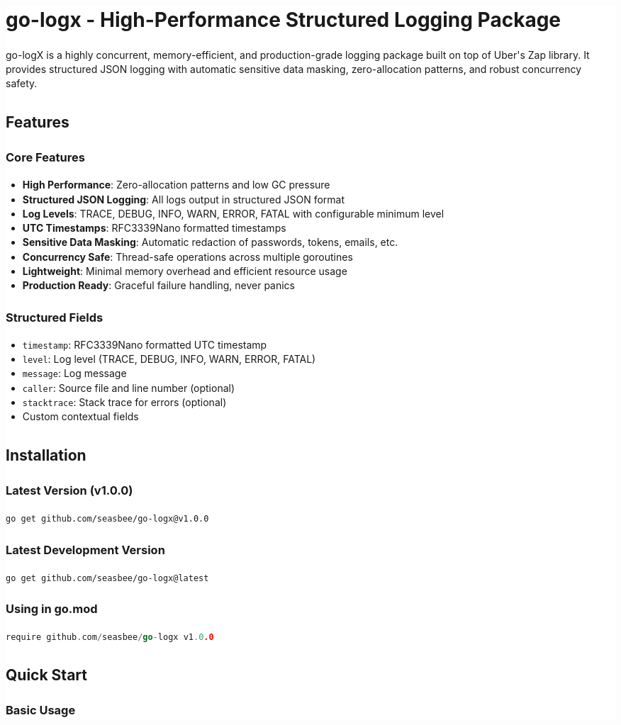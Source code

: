 # go-logx - High-Performance Structured Logging Package

go-logX is a highly concurrent, memory-efficient, and production-grade logging package built on top of Uber's Zap library. It provides structured JSON logging with automatic sensitive data masking, zero-allocation patterns, and robust concurrency safety.

## Features

### Core Features
- **High Performance**: Zero-allocation patterns and low GC pressure
- **Structured JSON Logging**: All logs output in structured JSON format
- **Log Levels**: TRACE, DEBUG, INFO, WARN, ERROR, FATAL with configurable minimum level
- **UTC Timestamps**: RFC3339Nano formatted timestamps
- **Sensitive Data Masking**: Automatic redaction of passwords, tokens, emails, etc.
- **Concurrency Safe**: Thread-safe operations across multiple goroutines
- **Lightweight**: Minimal memory overhead and efficient resource usage
- **Production Ready**: Graceful failure handling, never panics

### Structured Fields
- `timestamp`: RFC3339Nano formatted UTC timestamp
- `level`: Log level (TRACE, DEBUG, INFO, WARN, ERROR, FATAL)
- `message`: Log message
- `caller`: Source file and line number (optional)
- `stacktrace`: Stack trace for errors (optional)
- Custom contextual fields

## Installation

### Latest Version (v1.0.0)

```bash
go get github.com/seasbee/go-logx@v1.0.0
```

### Latest Development Version

```bash
go get github.com/seasbee/go-logx@latest
```

### Using in go.mod

```go
require github.com/seasbee/go-logx v1.0.0
```

## Quick Start

### Basic Usage
